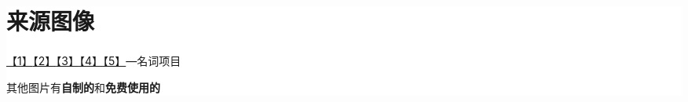 # 来源图像

[【1】](https://thenounproject.com/search/?q=fly&i=156654)[【2】](https://thenounproject.com/search/?q=fly%20swatter&i=345496)[【3】](https://thenounproject.com/search/?q=bazooka&i=2752735)[【4】](https://thenounproject.com/search/?q=boom&i=342755)[【5】](https://thenounproject.com/search/?q=godzilla&i=1894760)—名词项目

其他图片有**自制的**和**免费使用的**